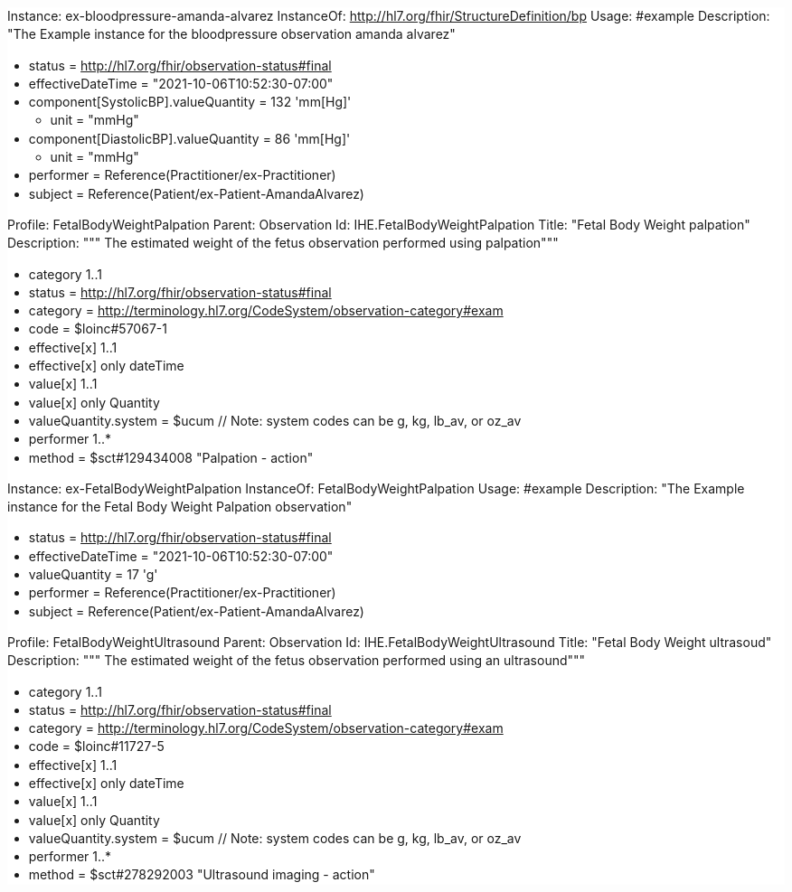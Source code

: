 
Instance: ex-bloodpressure-amanda-alvarez
InstanceOf: http://hl7.org/fhir/StructureDefinition/bp
Usage: #example
Description: "The Example instance for the bloodpressure observation amanda alvarez"
* status = http://hl7.org/fhir/observation-status#final
* effectiveDateTime = "2021-10-06T10:52:30-07:00"
* component[SystolicBP].valueQuantity = 132 'mm[Hg]'
  * unit = "mmHg"
* component[DiastolicBP].valueQuantity = 86 'mm[Hg]'
  * unit = "mmHg"
* performer = Reference(Practitioner/ex-Practitioner)
* subject = Reference(Patient/ex-Patient-AmandaAlvarez)


Profile:        FetalBodyWeightPalpation
Parent:         Observation
Id:             IHE.FetalBodyWeightPalpation
Title:          "Fetal Body Weight palpation"
Description:    """
The estimated weight of the fetus observation performed using palpation"""
* category 1..1
* status = http://hl7.org/fhir/observation-status#final
* category = http://terminology.hl7.org/CodeSystem/observation-category#exam
* code = $loinc#57067-1
* effective[x] 1..1
* effective[x] only dateTime 
* value[x] 1..1 
* value[x] only Quantity
* valueQuantity.system = $ucum
// Note: system codes can be g, kg, lb_av, or oz_av
* performer 1..*
* method = $sct#129434008 "Palpation - action"

Instance: ex-FetalBodyWeightPalpation
InstanceOf: FetalBodyWeightPalpation
Usage: #example
Description: "The Example instance for the Fetal Body Weight Palpation observation"
* status = http://hl7.org/fhir/observation-status#final
* effectiveDateTime = "2021-10-06T10:52:30-07:00"
* valueQuantity = 17 'g'
* performer = Reference(Practitioner/ex-Practitioner)
* subject = Reference(Patient/ex-Patient-AmandaAlvarez)


Profile:        FetalBodyWeightUltrasound
Parent:         Observation
Id:             IHE.FetalBodyWeightUltrasound
Title:          "Fetal Body Weight ultrasoud"
Description:    """
The estimated weight of the fetus observation performed using an ultrasound"""
* category 1..1
* status = http://hl7.org/fhir/observation-status#final
* category = http://terminology.hl7.org/CodeSystem/observation-category#exam
* code = $loinc#11727-5
* effective[x] 1..1
* effective[x] only dateTime 
* value[x] 1..1 
* value[x] only Quantity
* valueQuantity.system = $ucum
// Note: system codes can be g, kg, lb_av, or oz_av
* performer 1..*
* method = $sct#278292003 "Ultrasound imaging - action"
